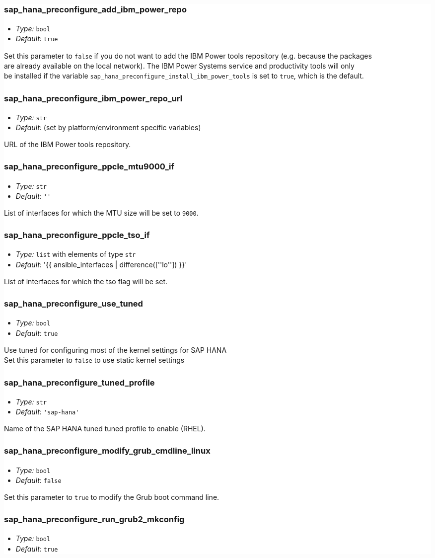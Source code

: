 ### sap_hana_preconfigure_add_ibm_power_repo
- _Type:_ `bool`
- _Default:_ `true`

Set this parameter to `false` if you do not want to add the IBM Power tools repository (e.g. because the packages<br>
are already available on the local network). The IBM Power Systems service and productivity tools will only<br>
be installed if the variable `sap_hana_preconfigure_install_ibm_power_tools` is set to `true`, which is the default.<br>

### sap_hana_preconfigure_ibm_power_repo_url
- _Type:_ `str`
- _Default:_ (set by platform/environment specific variables)

URL of the IBM Power tools repository.<br>

### sap_hana_preconfigure_ppcle_mtu9000_if
- _Type:_ `str`
- _Default:_ `''`

List of interfaces for which the MTU size will be set to `9000`.<br>

### sap_hana_preconfigure_ppcle_tso_if
- _Type:_ `list` with elements of type `str`
- _Default:_
  '{{ ansible_interfaces | difference([''lo'']) }}'

List of interfaces for which the tso flag will be set.<br>

### sap_hana_preconfigure_use_tuned
- _Type:_ `bool`
- _Default:_ `true`

Use tuned for configuring most of the kernel settings for SAP HANA<br>
Set this parameter to `false` to use static kernel settings<br>

### sap_hana_preconfigure_tuned_profile
- _Type:_ `str`
- _Default:_ `'sap-hana'`

Name of the SAP HANA tuned tuned profile to enable (RHEL).<br>

### sap_hana_preconfigure_modify_grub_cmdline_linux
- _Type:_ `bool`
- _Default:_ `false`

Set this parameter to `true` to modify the Grub boot command line.<br>

### sap_hana_preconfigure_run_grub2_mkconfig
- _Type:_ `bool`
- _Default:_ `true`
